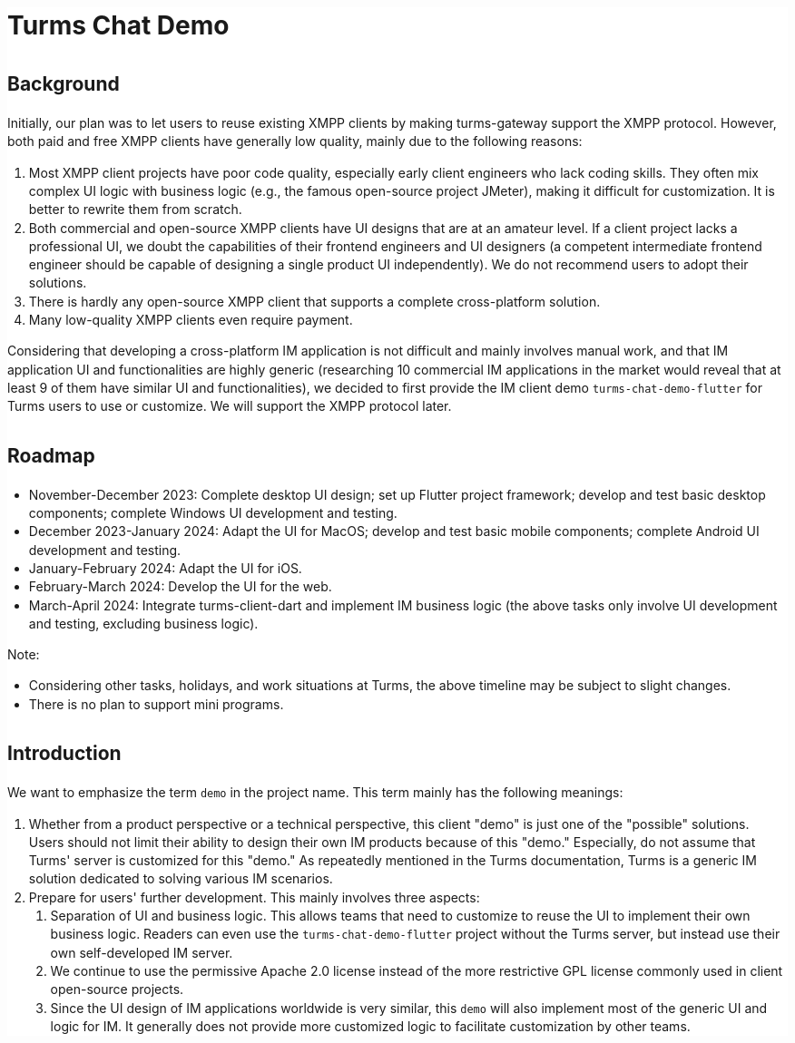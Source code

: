 # Turms Chat Demo

## Background

Initially, our plan was to let users to reuse existing XMPP clients by making turms-gateway support the XMPP protocol. However, both paid and free XMPP clients have generally low quality, mainly due to the following reasons:

1. Most XMPP client projects have poor code quality, especially early client engineers who lack coding skills. They often mix complex UI logic with business logic (e.g., the famous open-source project JMeter), making it difficult for customization. It is better to rewrite them from scratch.
2. Both commercial and open-source XMPP clients have UI designs that are at an amateur level. If a client project lacks a professional UI, we doubt the capabilities of their frontend engineers and UI designers (a competent intermediate frontend engineer should be capable of designing a single product UI independently). We do not recommend users to adopt their solutions.
3. There is hardly any open-source XMPP client that supports a complete cross-platform solution.
4. Many low-quality XMPP clients even require payment.

Considering that developing a cross-platform IM application is not difficult and mainly involves manual work, and that IM application UI and functionalities are highly generic (researching 10 commercial IM applications in the market would reveal that at least 9 of them have similar UI and functionalities), we decided to first provide the IM client demo `turms-chat-demo-flutter` for Turms users to use or customize. We will support the XMPP protocol later.

## Roadmap

- November-December 2023: Complete desktop UI design; set up Flutter project framework; develop and test basic desktop components; complete Windows UI development and testing.
- December 2023-January 2024: Adapt the UI for MacOS; develop and test basic mobile components; complete Android UI development and testing.
- January-February 2024: Adapt the UI for iOS.
- February-March 2024: Develop the UI for the web.
- March-April 2024: Integrate turms-client-dart and implement IM business logic (the above tasks only involve UI development and testing, excluding business logic).

Note:

- Considering other tasks, holidays, and work situations at Turms, the above timeline may be subject to slight changes.
- There is no plan to support mini programs.

## Introduction

We want to emphasize the term `demo` in the project name. This term mainly has the following meanings:

1. Whether from a product perspective or a technical perspective, this client "demo" is just one of the "possible" solutions. Users should not limit their ability to design their own IM products because of this "demo." Especially, do not assume that Turms' server is customized for this "demo." As repeatedly mentioned in the Turms documentation, Turms is a generic IM solution dedicated to solving various IM scenarios.
2. Prepare for users' further development. This mainly involves three aspects:
   1. Separation of UI and business logic. This allows teams that need to customize to reuse the UI to implement their own business logic. Readers can even use the `turms-chat-demo-flutter` project without the Turms server, but instead use their own self-developed IM server.
   2. We continue to use the permissive Apache 2.0 license instead of the more restrictive GPL license commonly used in client open-source projects.
   3. Since the UI design of IM applications worldwide is very similar, this `demo` will also implement most of the generic UI and logic for IM. It generally does not provide more customized logic to facilitate customization by other teams.
